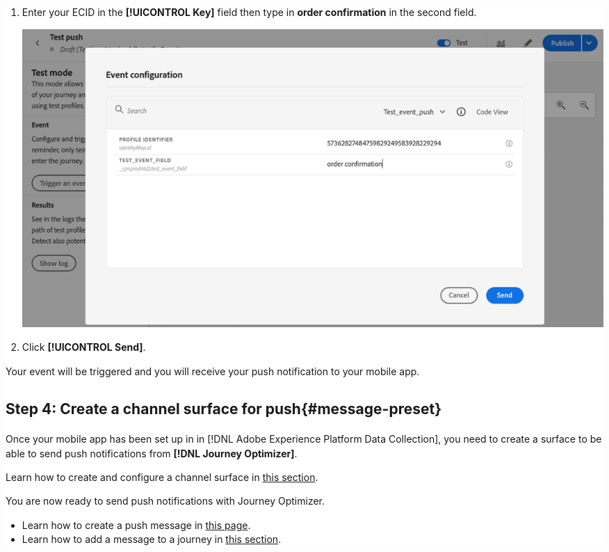 1. Enter your ECID in the **[!UICONTROL Key]** field then type in **order confirmation** in the second field.

    ![](assets/test_push_13.png)

1. Click **[!UICONTROL Send]**.

Your event will be triggered and you will receive your push notification to your mobile app.

## Step 4: Create a channel surface for push{#message-preset}

Once your mobile app has been set up in in [!DNL Adobe Experience Platform Data Collection], you need to create a surface to be able to send push notifications from **[!DNL Journey Optimizer]**.

Learn how to create and configure a channel surface in [this section](../configuration/channel-surfaces.md).

You are now ready to send push notifications with Journey Optimizer.

* Learn how to create a push message in [this page](../messages/create-push.md).
* Learn how to add a message to a journey in [this section](../building-journeys/journeys-message.md).
